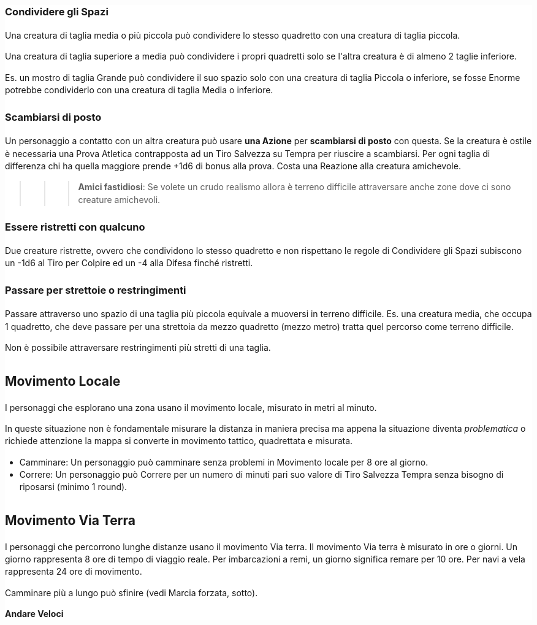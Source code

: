 ### Condividere gli Spazi

Una creatura di taglia media o più piccola può condividere lo stesso quadretto con una creatura di taglia piccola.

Una creatura di taglia superiore a media può condividere i propri quadretti solo se l'altra creatura è di almeno 2 taglie inferiore.

Es. un mostro di taglia Grande può condividere il suo spazio solo con una creatura di taglia Piccola o inferiore, se fosse Enorme potrebbe condividerlo con una creatura di taglia Media o inferiore.

### Scambiarsi di posto
Un personaggio a contatto con un altra creatura può usare **una Azione** per **scambiarsi di posto** con questa. Se la creatura è ostile è necessaria una Prova Atletica contrapposta ad un Tiro Salvezza su Tempra per riuscire a scambiarsi. Per ogni taglia di differenza chi ha quella maggiore prende +1d6 di bonus alla prova. Costa una Reazione alla creatura amichevole.

>>> **Amici fastidiosi**: Se volete un crudo realismo allora è terreno difficile attraversare anche zone dove ci sono creature amichevoli.

### Essere ristretti con qualcuno
Due creature ristrette, ovvero che condividono lo stesso quadretto e non rispettano le regole di Condividere gli Spazi subiscono un -1d6 al Tiro per Colpire ed un -4 alla Difesa finché ristretti.

### Passare per strettoie o restringimenti

Passare attraverso uno spazio di una taglia più piccola equivale a muoversi in terreno difficile. Es. una creatura media, che occupa 1 quadretto, che deve passare per una strettoia da mezzo quadretto (mezzo metro) tratta quel percorso come terreno difficile.

Non è possibile attraversare restringimenti più stretti di una taglia.

## Movimento Locale

I personaggi che esplorano una zona usano il movimento locale, misurato in metri al minuto.

In queste situazione non è fondamentale misurare la distanza in maniera precisa ma appena la situazione diventa *problematica* o richiede attenzione la mappa si converte in movimento tattico, quadrettata e misurata.

- Camminare: Un personaggio può camminare senza problemi in Movimento locale per 8 ore al giorno.
- Correre: Un personaggio può Correre per un numero di minuti pari suo valore di Tiro Salvezza Tempra senza bisogno di riposarsi (minimo 1 round).

## Movimento Via Terra

I personaggi che percorrono lunghe distanze usano il movimento Via terra. Il movimento Via terra è misurato in ore o giorni. Un giorno rappresenta 8 ore di tempo di viaggio reale. Per imbarcazioni a remi, un giorno significa remare per 10 ore. Per navi a vela rappresenta 24 ore di movimento.

Camminare più a lungo può sfinire (vedi Marcia forzata, sotto).

**Andare Veloci**
